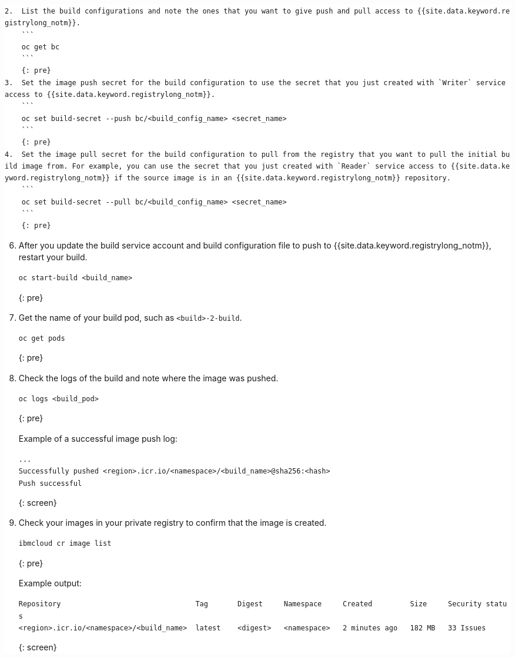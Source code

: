     2.  List the build configurations and note the ones that you want to give push and pull access to {{site.data.keyword.registrylong_notm}}.
        ```
        oc get bc
        ```
        {: pre}
    3.  Set the image push secret for the build configuration to use the secret that you just created with `Writer` service access to {{site.data.keyword.registrylong_notm}}.
        ```
        oc set build-secret --push bc/<build_config_name> <secret_name>
        ```
        {: pre}
    4.  Set the image pull secret for the build configuration to pull from the registry that you want to pull the initial build image from. For example, you can use the secret that you just created with `Reader` service access to {{site.data.keyword.registrylong_notm}} if the source image is in an {{site.data.keyword.registrylong_notm}} repository.
        ```
        oc set build-secret --pull bc/<build_config_name> <secret_name>
        ```
        {: pre}
6.  After you update the build service account and build configuration file to push to {{site.data.keyword.registrylong_notm}}, restart your build.
    ```
    oc start-build <build_name>
    ```
    {: pre}
7.  Get the name of your build pod, such as `<build>-2-build`.
    ```
    oc get pods
    ```
    {: pre}
8.  Check the logs of the build and note where the image was pushed.
    ```
    oc logs <build_pod>
    ```
    {: pre}

    Example of a successful image push log:
    ```
    ...
    Successfully pushed <region>.icr.io/<namespace>/<build_name>@sha256:<hash>
    Push successful
    ```
    {: screen}
9.  Check your images in your private registry to confirm that the image is created.
    ```
    ibmcloud cr image list
    ```
    {: pre}

    Example output:
    ```
    Repository                                Tag       Digest     Namespace     Created         Size     Security status   
    <region>.icr.io/<namespace>/<build_name>  latest    <digest>   <namespace>   2 minutes ago   182 MB   33 Issues  
    ```
    {: screen}
